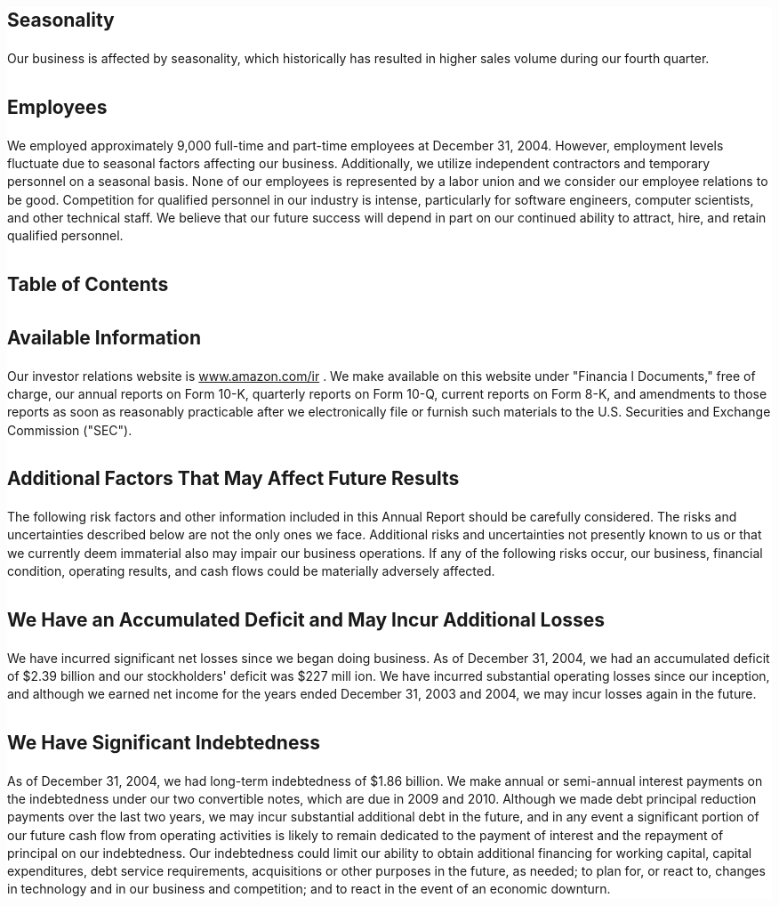 ## Seasonality

Our business is affected by seasonality, which historically has resulted in higher sales volume during our fourth quarter.

## Employees

We employed approximately 9,000 full-time and part-time employees at December 31, 2004. However, employment levels fluctuate due to seasonal factors affecting our business. Additionally, we utilize independent contractors and temporary personnel on a seasonal basis. None of our employees is represented by a labor union and we consider our employee relations to be good. Competition for qualified personnel in our industry is intense, particularly for software engineers, computer scientists, and other technical staff. We believe that our future success will depend in part on our continued ability to attract, hire, and retain qualified personnel.

## Table of Contents

## Available Information

Our investor relations website is www.amazon.com/ir . We make available on this website under "Financia l Documents," free of charge, our annual reports on Form 10-K, quarterly reports on Form 10-Q, current reports on Form 8-K, and amendments to those reports as soon as reasonably practicable after we electronically file or furnish such materials to the U.S. Securities and Exchange Commission ("SEC").

## Additional Factors That May Affect Future Results

The following risk factors and other information included in this Annual Report should be carefully considered. The risks and uncertainties described below are not the only ones we face. Additional risks and uncertainties not presently known to us or that we currently deem immaterial also may impair our business operations. If any of the following risks occur, our business, financial condition, operating results, and cash flows could be materially adversely affected.

## We Have an Accumulated Deficit and May Incur Additional Losses

We have incurred significant net losses since we began doing business. As of December 31, 2004, we had an accumulated deficit of $2.39 billion and our stockholders' deficit was $227 mill ion. We have incurred substantial operating losses since our inception, and although we earned net income for the years ended December 31, 2003 and 2004, we may incur losses again in the future.

## We Have Significant Indebtedness

As of December 31, 2004, we had long-term indebtedness of $1.86 billion. We make annual or semi-annual interest payments on the indebtedness under our two convertible notes, which are due in 2009 and 2010. Although we made debt principal reduction payments over the last two years, we may incur substantial additional debt in the future, and in any event a significant portion of our future cash flow from operating activities is likely to remain dedicated to the payment of interest and the repayment of principal on our indebtedness. Our indebtedness could limit our ability to obtain additional financing for working capital, capital expenditures, debt service requirements, acquisitions or other purposes in the future, as needed; to plan for, or react to, changes in technology and in our business and competition; and to react in the event of an economic downturn.
